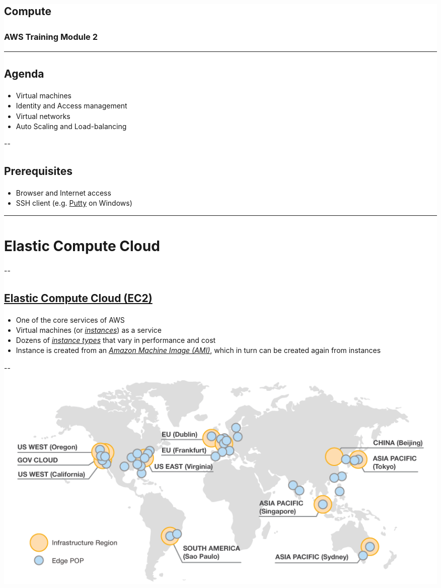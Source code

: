 
## Compute
### AWS Training Module 2

---

## Agenda

- Virtual machines
- Identity and Access management
- Virtual networks
- Auto Scaling and Load-balancing

--

## Prerequisites

- Browser and Internet access
- SSH client (e.g. [Putty](http://www.chiark.greenend.org.uk/~sgtatham/putty/download.html) on Windows)

---

# Elastic Compute Cloud

--

## [Elastic Compute Cloud (EC2)](http://aws.amazon.com/ec2/)

- One of the core services of AWS
- Virtual machines (or [*instances*](http://docs.aws.amazon.com/AWSEC2/latest/UserGuide/Instances.html)) as a service
- Dozens of [*instance types*](http://aws.amazon.com/ec2/instance-types/) that vary in performance and cost
- Instance is created from an [*Amazon Machine Image (AMI)*](http://docs.aws.amazon.com/AWSEC2/latest/UserGuide/AMIs.html), which in turn can be created again from instances

--

![AWS Region map](/images/aws_map_regions.png)
